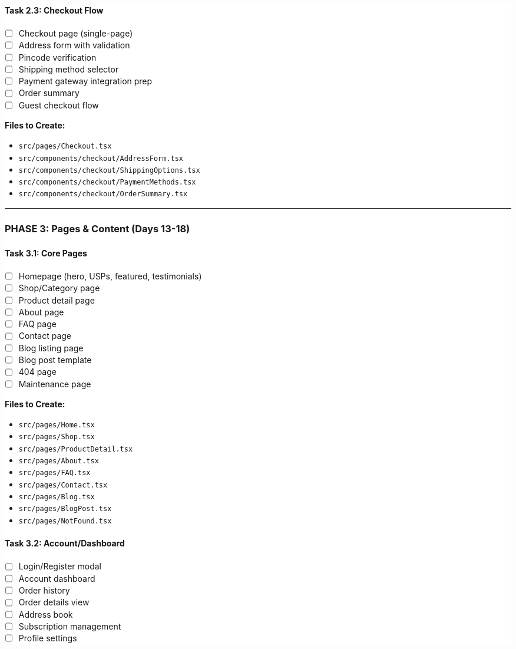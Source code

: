 #### Task 2.3: Checkout Flow
- [ ] Checkout page (single-page)
- [ ] Address form with validation
- [ ] Pincode verification
- [ ] Shipping method selector
- [ ] Payment gateway integration prep
- [ ] Order summary
- [ ] Guest checkout flow

**Files to Create:**
- `src/pages/Checkout.tsx`
- `src/components/checkout/AddressForm.tsx`
- `src/components/checkout/ShippingOptions.tsx`
- `src/components/checkout/PaymentMethods.tsx`
- `src/components/checkout/OrderSummary.tsx`

---

### **PHASE 3: Pages & Content** (Days 13-18)

#### Task 3.1: Core Pages
- [ ] Homepage (hero, USPs, featured, testimonials)
- [ ] Shop/Category page
- [ ] Product detail page
- [ ] About page
- [ ] FAQ page
- [ ] Contact page
- [ ] Blog listing page
- [ ] Blog post template
- [ ] 404 page
- [ ] Maintenance page

**Files to Create:**
- `src/pages/Home.tsx`
- `src/pages/Shop.tsx`
- `src/pages/ProductDetail.tsx`
- `src/pages/About.tsx`
- `src/pages/FAQ.tsx`
- `src/pages/Contact.tsx`
- `src/pages/Blog.tsx`
- `src/pages/BlogPost.tsx`
- `src/pages/NotFound.tsx`

#### Task 3.2: Account/Dashboard
- [ ] Login/Register modal
- [ ] Account dashboard
- [ ] Order history
- [ ] Order details view
- [ ] Address book
- [ ] Subscription management
- [ ] Profile settings
